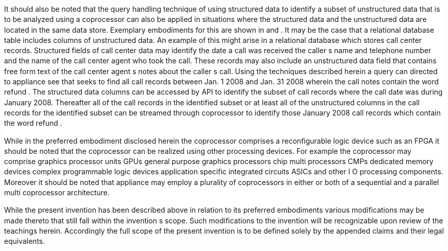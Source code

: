 It should also be noted that the query handling technique of using structured data to identify a subset of unstructured data that is to be analyzed using a coprocessor can also be applied in situations where the structured data and the unstructured data are located in the same data store. Exemplary embodiments for this are shown in and . It may be the case that a relational database table includes columns of unstructured data. An example of this might arise in a relational database which stores call center records. Structured fields of call center data may identify the date a call was received the caller s name and telephone number and the name of the call center agent who took the call. These records may also include an unstructured data field that contains free form text of the call center agent s notes about the caller s call. Using the techniques described herein a query can directed to appliance see that seeks to find all call records between Jan. 1 2008 and Jan. 31 2008 wherein the call notes contain the word refund . The structured data columns can be accessed by API to identify the subset of call records where the call date was during January 2008. Thereafter all of the call records in the identified subset or at least all of the unstructured columns in the call records for the identified subset can be streamed through coprocessor to identify those January 2008 call records which contain the word refund .

While in the preferred embodiment disclosed herein the coprocessor comprises a reconfigurable logic device such as an FPGA it should be noted that the coprocessor can be realized using other processing devices. For example the coprocessor may comprise graphics processor units GPUs general purpose graphics processors chip multi processors CMPs dedicated memory devices complex programmable logic devices application specific integrated circuits ASICs and other I O processing components. Moreover it should be noted that appliance may employ a plurality of coprocessors in either or both of a sequential and a parallel multi coprocessor architecture.

While the present invention has been described above in relation to its preferred embodiments various modifications may be made thereto that still fall within the invention s scope. Such modifications to the invention will be recognizable upon review of the teachings herein. Accordingly the full scope of the present invention is to be defined solely by the appended claims and their legal equivalents.

